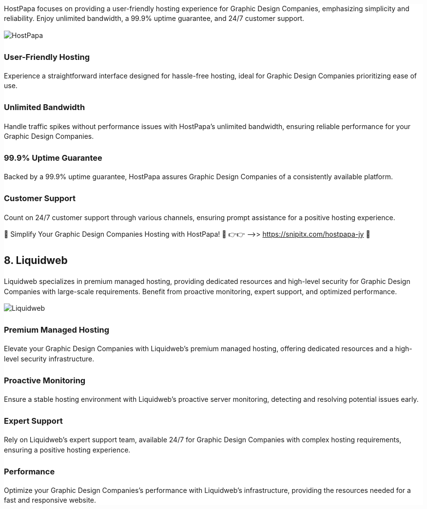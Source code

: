 HostPapa focuses on providing a user-friendly hosting experience for Graphic Design Companies, emphasizing simplicity and reliability. Enjoy unlimited bandwidth, a 99.9% uptime guarantee, and 24/7 customer support.

![HostPapa](https://i.imgur.com/ouDTkvl.jpeg "HostPapa Hosting")

### User-Friendly Hosting
Experience a straightforward interface designed for hassle-free hosting, ideal for Graphic Design Companies prioritizing ease of use.

### Unlimited Bandwidth
Handle traffic spikes without performance issues with HostPapa’s unlimited bandwidth, ensuring reliable performance for your Graphic Design Companies.

### 99.9% Uptime Guarantee
Backed by a 99.9% uptime guarantee, HostPapa assures Graphic Design Companies of a consistently available platform.

### Customer Support
Count on 24/7 customer support through various channels, ensuring prompt assistance for a positive hosting experience.

🌈 Simplify Your Graphic Design Companies Hosting with HostPapa! 🚀
👉👉 -->> https://snipitx.com/hostpapa-jy 🚀

## 8. Liquidweb

Liquidweb specializes in premium managed hosting, providing dedicated resources and high-level security for Graphic Design Companies with large-scale requirements. Benefit from proactive monitoring, expert support, and optimized performance.

![Liquidweb](https://i.imgur.com/4IvT9SC.jpeg "Liquidweb Hosting")

### Premium Managed Hosting
Elevate your Graphic Design Companies with Liquidweb’s premium managed hosting, offering dedicated resources and a high-level security infrastructure.

### Proactive Monitoring
Ensure a stable hosting environment with Liquidweb’s proactive server monitoring, detecting and resolving potential issues early.

### Expert Support
Rely on Liquidweb’s expert support team, available 24/7 for Graphic Design Companies with complex hosting requirements, ensuring a positive hosting experience.

### Performance
Optimize your Graphic Design Companies’s performance with Liquidweb’s infrastructure, providing the resources needed for a fast and responsive website.
